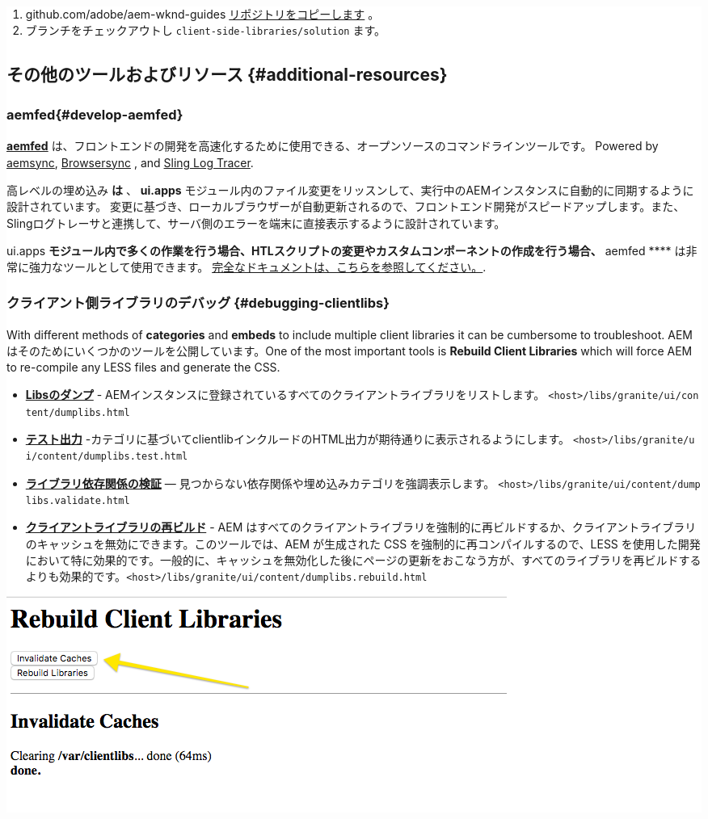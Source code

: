 1. github.com/adobe/aem-wknd-guides [リポジトリをコピーします](https://github.com/adobe/aem-guides-wknd) 。
1. ブランチをチェックアウトし `client-side-libraries/solution` ます。

## その他のツールおよびリソース {#additional-resources}

### aemfed{#develop-aemfed} 

[**aemfed**](https://aemfed.io/) は、フロントエンドの開発を高速化するために使用できる、オープンソースのコマンドラインツールです。 Powered by [aemsync](https://www.npmjs.com/package/aemsync), [Browsersync](https://www.npmjs.com/package/browser-sync) , and [Sling Log Tracer](https://sling.apache.org/documentation/bundles/log-tracers.html).

高レベルの埋め込み **は** 、 **ui.apps** モジュール内のファイル変更をリッスンして、実行中のAEMインスタンスに自動的に同期するように設計されています。 変更に基づき、ローカルブラウザーが自動更新されるので、フロントエンド開発がスピードアップします。また、Slingログトレーサと連携して、サーバ側のエラーを端末に直接表示するように設計されています。

ui.apps **モジュール内で多くの作業を行う場合、HTLスクリプトの変更やカスタムコンポーネントの作成を行う場合、** aemfed **** は非常に強力なツールとして使用できます。 [完全なドキュメントは、こちらを参照してください。](https://github.com/abmaonline/aemfed).

### クライアント側ライブラリのデバッグ {#debugging-clientlibs}

With different methods of **categories** and **embeds** to include multiple client libraries it can be cumbersome to troubleshoot. AEM はそのためにいくつかのツールを公開しています。One of the most important tools is **Rebuild Client Libraries** which will force AEM to re-compile any LESS files and generate the CSS.

* [**Libsのダンプ**](http://localhost:4502/libs/granite/ui/content/dumplibs.html) - AEMインスタンスに登録されているすべてのクライアントライブラリをリストします。 `<host>/libs/granite/ui/content/dumplibs.html`

* [**テスト出力**](http://localhost:4502/libs/granite/ui/content/dumplibs.test.html) -カテゴリに基づいてclientlibインクルードのHTML出力が期待通りに表示されるようにします。 `<host>/libs/granite/ui/content/dumplibs.test.html`

* [**ライブラリ依存関係の検証**](http://localhost:4502/libs/granite/ui/content/dumplibs.validate.html) — 見つからない依存関係や埋め込みカテゴリを強調表示します。 `<host>/libs/granite/ui/content/dumplibs.validate.html`

* [**クライアントライブラリの再ビルド**](http://localhost:4502/libs/granite/ui/content/dumplibs.rebuild.html) - AEM はすべてのクライアントライブラリを強制的に再ビルドするか、クライアントライブラリのキャッシュを無効にできます。このツールでは、AEM が生成された CSS を強制的に再コンパイルするので、LESS を使用した開発において特に効果的です。一般的に、キャッシュを無効化した後にページの更新をおこなう方が、すべてのライブラリを再ビルドするよりも効果的です。`<host>/libs/granite/ui/content/dumplibs.rebuild.html`

![クライアントライブラリを再構築](assets/client-side-libraries/rebuild-clientlibs.png)
